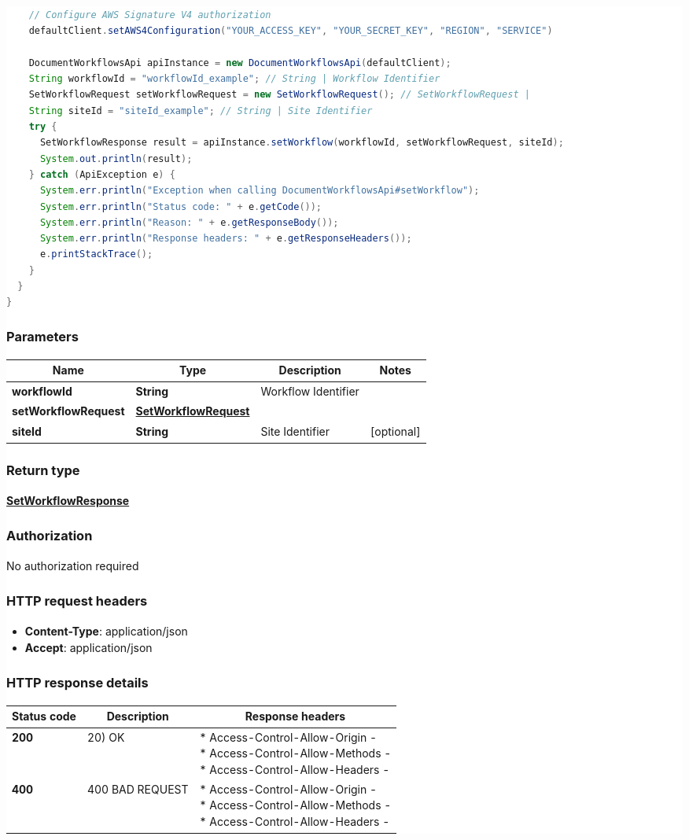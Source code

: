```java
    // Configure AWS Signature V4 authorization
    defaultClient.setAWS4Configuration("YOUR_ACCESS_KEY", "YOUR_SECRET_KEY", "REGION", "SERVICE")
    
    DocumentWorkflowsApi apiInstance = new DocumentWorkflowsApi(defaultClient);
    String workflowId = "workflowId_example"; // String | Workflow Identifier
    SetWorkflowRequest setWorkflowRequest = new SetWorkflowRequest(); // SetWorkflowRequest | 
    String siteId = "siteId_example"; // String | Site Identifier
    try {
      SetWorkflowResponse result = apiInstance.setWorkflow(workflowId, setWorkflowRequest, siteId);
      System.out.println(result);
    } catch (ApiException e) {
      System.err.println("Exception when calling DocumentWorkflowsApi#setWorkflow");
      System.err.println("Status code: " + e.getCode());
      System.err.println("Reason: " + e.getResponseBody());
      System.err.println("Response headers: " + e.getResponseHeaders());
      e.printStackTrace();
    }
  }
}
```

### Parameters

| Name | Type | Description  | Notes |
|------------- | ------------- | ------------- | -------------|
| **workflowId** | **String**| Workflow Identifier | |
| **setWorkflowRequest** | [**SetWorkflowRequest**](SetWorkflowRequest.md)|  | |
| **siteId** | **String**| Site Identifier | [optional] |

### Return type

[**SetWorkflowResponse**](SetWorkflowResponse.md)

### Authorization

No authorization required

### HTTP request headers

 - **Content-Type**: application/json
 - **Accept**: application/json

### HTTP response details
| Status code | Description | Response headers |
|-------------|-------------|------------------|
| **200** | 20) OK |  * Access-Control-Allow-Origin -  <br>  * Access-Control-Allow-Methods -  <br>  * Access-Control-Allow-Headers -  <br>  |
| **400** | 400 BAD REQUEST |  * Access-Control-Allow-Origin -  <br>  * Access-Control-Allow-Methods -  <br>  * Access-Control-Allow-Headers -  <br>  |
